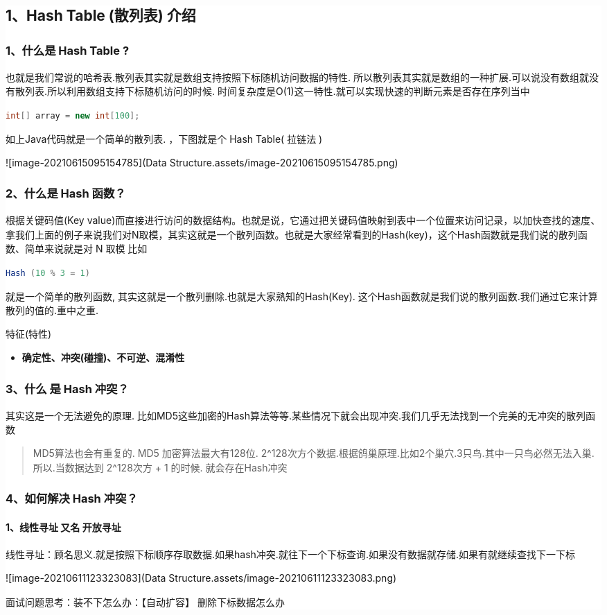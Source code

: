 ## 1、Hash Table (散列表) 介绍



### 1、什么是 Hash Table ?

也就是我们常说的哈希表.散列表其实就是数组支持按照下标随机访问数据的特性. 所以散列表其实就是数组的一种扩展.可以说没有数组就没有散列表.所以利用数组支持下标随机访问的时候. 时间复杂度是O(1)这一特性.就可以实现快速的判断元素是否存在序列当中

```java
int[] array = new int[100]; 
```

如上Java代码就是一个简单的散列表. ，下图就是个 Hash Table( 拉链法 )

![image-20210615095154785](Data Structure.assets/image-20210615095154785.png)



### 2、什么是 Hash 函数？



根据关键码值(Key value)而直接进行访问的数据结构。也就是说，它通过把关键码值映射到表中一个位置来访问记录，以加快查找的速度、拿我们上面的例子来说我们对N取模，其实这就是一个散列函数。也就是大家经常看到的Hash(key)，这个Hash函数就是我们说的散列函数、简单来说就是对 N 取模 比如 

```java
Hash (10 % 3 = 1)  
```

就是一个简单的散列函数, 其实这就是一个散列删除.也就是大家熟知的Hash(Key). 这个Hash函数就是我们说的散列函数.我们通过它来计算散列的值的.重中之重.

特征(特性)

-   **确定性、冲突(碰撞)、不可逆、混淆性**



### 3、什么 是 Hash 冲突？



其实这是一个无法避免的原理. 比如MD5这些加密的Hash算法等等.某些情况下就会出现冲突.我们几乎无法找到一个完美的无冲突的散列函数

>   MD5算法也会有重复的. MD5 加密算法最大有128位. 2^128次方个数据.根据鸽巢原理.比如2个巢穴.3只鸟.其中一只鸟必然无法入巢. 所以.当数据达到 2^128次方 + 1 的时候. 就会存在Hash冲突



### 4、如何解决 Hash 冲突？



#### 1、线性寻址 又名 开放寻址



线性寻址：顾名思义.就是按照下标顺序存取数据.如果hash冲突.就往下一个下标查询.如果没有数据就存储.如果有就继续查找下一下标

![image-20210611123323083](Data Structure.assets/image-20210611123323083.png)

面试问题思考：装不下怎么办：【自动扩容】 删除下标数据怎么办
